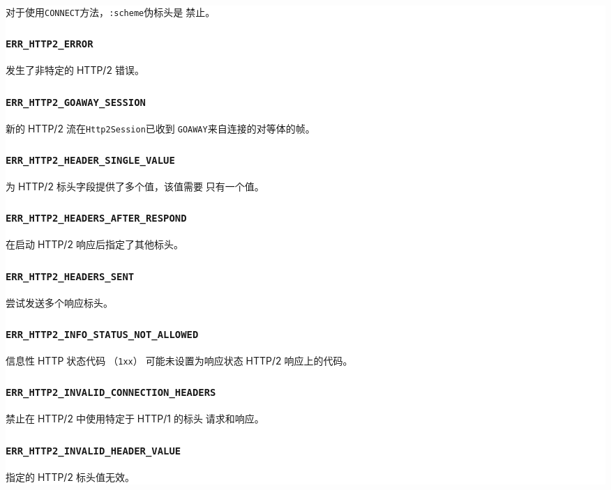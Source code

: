 对于使用`CONNECT`方法，`:scheme`伪标头是
禁止。

<a id="ERR_HTTP2_ERROR"></a>

### `ERR_HTTP2_ERROR`

发生了非特定的 HTTP/2 错误。

<a id="ERR_HTTP2_GOAWAY_SESSION"></a>

### `ERR_HTTP2_GOAWAY_SESSION`

新的 HTTP/2 流在`Http2Session`已收到
`GOAWAY`来自连接的对等体的帧。

<a id="ERR_HTTP2_HEADER_SINGLE_VALUE"></a>

### `ERR_HTTP2_HEADER_SINGLE_VALUE`

为 HTTP/2 标头字段提供了多个值，该值需要
只有一个值。

<a id="ERR_HTTP2_HEADERS_AFTER_RESPOND"></a>

### `ERR_HTTP2_HEADERS_AFTER_RESPOND`

在启动 HTTP/2 响应后指定了其他标头。

<a id="ERR_HTTP2_HEADERS_SENT"></a>

### `ERR_HTTP2_HEADERS_SENT`

尝试发送多个响应标头。

<a id="ERR_HTTP2_INFO_STATUS_NOT_ALLOWED"></a>

### `ERR_HTTP2_INFO_STATUS_NOT_ALLOWED`

信息性 HTTP 状态代码 （`1xx`） 可能未设置为响应状态
HTTP/2 响应上的代码。

<a id="ERR_HTTP2_INVALID_CONNECTION_HEADERS"></a>

### `ERR_HTTP2_INVALID_CONNECTION_HEADERS`

禁止在 HTTP/2 中使用特定于 HTTP/1 的标头
请求和响应。

<a id="ERR_HTTP2_INVALID_HEADER_VALUE"></a>

### `ERR_HTTP2_INVALID_HEADER_VALUE`

指定的 HTTP/2 标头值无效。

<a id="ERR_HTTP2_INVALID_INFO_STATUS"></a>
